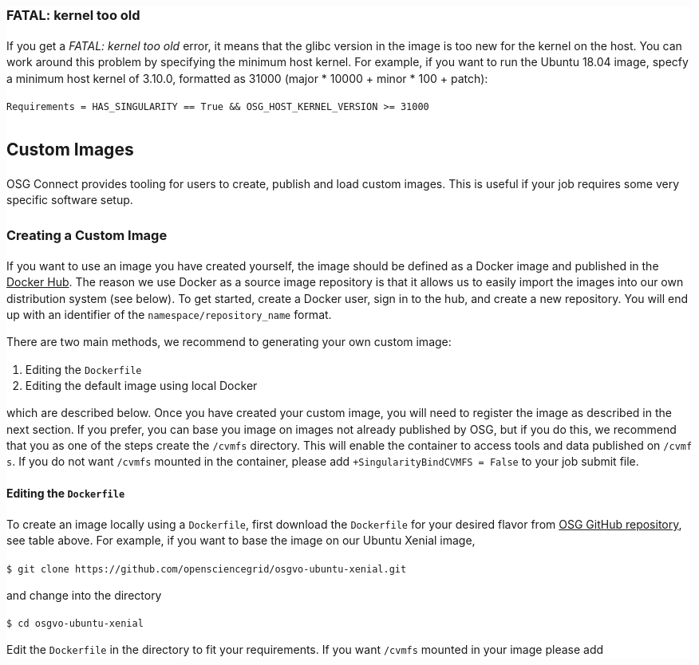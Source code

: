 ### FATAL: kernel too old ###

If you get a *FATAL: kernel too old* error, it means that the glibc version in the
image is too new for the kernel on the host. You can work around this problem by
specifying the minimum host kernel. For example, if you want to run the Ubuntu 18.04
image, specfy a minimum host kernel of 3.10.0, formatted as 31000
(major * 10000 + minor * 100 + patch):

    Requirements = HAS_SINGULARITY == True && OSG_HOST_KERNEL_VERSION >= 31000


## Custom Images

OSG Connect provides tooling for users to create, publish and load custom images.
This is useful if your job requires some very specific software setup.

### Creating a Custom Image

If you want to use an image you have created yourself, the image
should be defined as a Docker image and published in the [Docker
Hub](https://hub.docker.com/). The reason we use Docker as a source
image repository is that it allows us to easily import the images into
our own distribution system (see below). To get started, create a Docker
user, sign in to the hub, and create a new repository. You will end up
with an identifier of the `namespace/repository_name` format.

There are two main methods, we recommend to generating your own
custom image:

1. Editing the `Dockerfile`
2. Editing the default image using local Docker

which are described below. Once you have created your custom image, 
you will need to register the image as described in the next section. 
If you prefer, you can base you image on images not already published 
by OSG, but if you do this, we recommend that you as one of the steps 
create the `/cvmfs` directory. This will enable the container to access 
tools and data published on `/cvmfs`. If you do not want `/cvmfs` mounted 
in the container, please add `+SingularityBindCVMFS = False` to your job submit file.

#### Editing the `Dockerfile`

To create an image locally using a `Dockerfile`, 
first download the `Dockerfile` for your desired flavor from 
[OSG GitHub repository](https://github.com/opensciencegrid), 
see table above. For example, if you want to base the image on our Ubuntu
Xenial image, 

    $ git clone https://github.com/opensciencegrid/osgvo-ubuntu-xenial.git

and change into the directory

    $ cd osgvo-ubuntu-xenial

Edit the `Dockerfile` in the directory to fit your requirements. If
you want `/cvmfs` mounted in your image please add 
